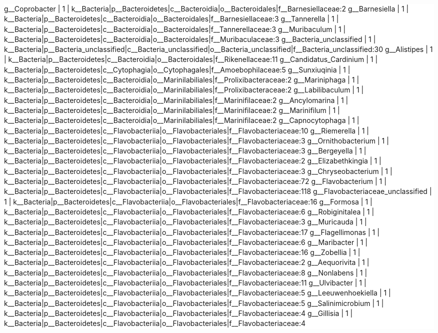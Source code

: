 g__Coprobacter	| 1	| k__Bacteria\|p__Bacteroidetes\|c__Bacteroidia\|o__Bacteroidales\|f__Barnesiellaceae:2
g__Barnesiella	| 1	| k__Bacteria\|p__Bacteroidetes\|c__Bacteroidia\|o__Bacteroidales\|f__Barnesiellaceae:3
g__Tannerella	| 1	| k__Bacteria\|p__Bacteroidetes\|c__Bacteroidia\|o__Bacteroidales\|f__Tannerellaceae:3
g__Muribaculum	| 1	| k__Bacteria\|p__Bacteroidetes\|c__Bacteroidia\|o__Bacteroidales\|f__Muribaculaceae:3
g__Bacteria_unclassified	| 1	| k__Bacteria\|p__Bacteria_unclassified\|c__Bacteria_unclassified\|o__Bacteria_unclassified\|f__Bacteria_unclassified:30
g__Alistipes	| 1	| k__Bacteria\|p__Bacteroidetes\|c__Bacteroidia\|o__Bacteroidales\|f__Rikenellaceae:11
g__Candidatus_Cardinium	| 1	| k__Bacteria\|p__Bacteroidetes\|c__Cytophagia\|o__Cytophagales\|f__Amoebophilaceae:5
g__Sunxiuqinia	| 1	| k__Bacteria\|p__Bacteroidetes\|c__Bacteroidia\|o__Marinilabiliales\|f__Prolixibacteraceae:2
g__Mariniphaga	| 1	| k__Bacteria\|p__Bacteroidetes\|c__Bacteroidia\|o__Marinilabiliales\|f__Prolixibacteraceae:2
g__Labilibaculum	| 1	| k__Bacteria\|p__Bacteroidetes\|c__Bacteroidia\|o__Marinilabiliales\|f__Marinifilaceae:2
g__Ancylomarina	| 1	| k__Bacteria\|p__Bacteroidetes\|c__Bacteroidia\|o__Marinilabiliales\|f__Marinifilaceae:2
g__Marinifilum	| 1	| k__Bacteria\|p__Bacteroidetes\|c__Bacteroidia\|o__Marinilabiliales\|f__Marinifilaceae:2
g__Capnocytophaga	| 1	| k__Bacteria\|p__Bacteroidetes\|c__Flavobacteriia\|o__Flavobacteriales\|f__Flavobacteriaceae:10
g__Riemerella	| 1	| k__Bacteria\|p__Bacteroidetes\|c__Flavobacteriia\|o__Flavobacteriales\|f__Flavobacteriaceae:3
g__Ornithobacterium	| 1	| k__Bacteria\|p__Bacteroidetes\|c__Flavobacteriia\|o__Flavobacteriales\|f__Flavobacteriaceae:3
g__Bergeyella	| 1	| k__Bacteria\|p__Bacteroidetes\|c__Flavobacteriia\|o__Flavobacteriales\|f__Flavobacteriaceae:2
g__Elizabethkingia	| 1	| k__Bacteria\|p__Bacteroidetes\|c__Flavobacteriia\|o__Flavobacteriales\|f__Flavobacteriaceae:3
g__Chryseobacterium	| 1	| k__Bacteria\|p__Bacteroidetes\|c__Flavobacteriia\|o__Flavobacteriales\|f__Flavobacteriaceae:72
g__Flavobacterium	| 1	| k__Bacteria\|p__Bacteroidetes\|c__Flavobacteriia\|o__Flavobacteriales\|f__Flavobacteriaceae:118
g__Flavobacteriaceae_unclassified	| 1	| k__Bacteria\|p__Bacteroidetes\|c__Flavobacteriia\|o__Flavobacteriales\|f__Flavobacteriaceae:16
g__Formosa	| 1	| k__Bacteria\|p__Bacteroidetes\|c__Flavobacteriia\|o__Flavobacteriales\|f__Flavobacteriaceae:6
g__Robiginitalea	| 1	| k__Bacteria\|p__Bacteroidetes\|c__Flavobacteriia\|o__Flavobacteriales\|f__Flavobacteriaceae:3
g__Muricauda	| 1	| k__Bacteria\|p__Bacteroidetes\|c__Flavobacteriia\|o__Flavobacteriales\|f__Flavobacteriaceae:17
g__Flagellimonas	| 1	| k__Bacteria\|p__Bacteroidetes\|c__Flavobacteriia\|o__Flavobacteriales\|f__Flavobacteriaceae:6
g__Maribacter	| 1	| k__Bacteria\|p__Bacteroidetes\|c__Flavobacteriia\|o__Flavobacteriales\|f__Flavobacteriaceae:16
g__Zobellia	| 1	| k__Bacteria\|p__Bacteroidetes\|c__Flavobacteriia\|o__Flavobacteriales\|f__Flavobacteriaceae:2
g__Aequorivita	| 1	| k__Bacteria\|p__Bacteroidetes\|c__Flavobacteriia\|o__Flavobacteriales\|f__Flavobacteriaceae:8
g__Nonlabens	| 1	| k__Bacteria\|p__Bacteroidetes\|c__Flavobacteriia\|o__Flavobacteriales\|f__Flavobacteriaceae:11
g__Ulvibacter	| 1	| k__Bacteria\|p__Bacteroidetes\|c__Flavobacteriia\|o__Flavobacteriales\|f__Flavobacteriaceae:5
g__Leeuwenhoekiella	| 1	| k__Bacteria\|p__Bacteroidetes\|c__Flavobacteriia\|o__Flavobacteriales\|f__Flavobacteriaceae:5
g__Salinimicrobium	| 1	| k__Bacteria\|p__Bacteroidetes\|c__Flavobacteriia\|o__Flavobacteriales\|f__Flavobacteriaceae:4
g__Gillisia	| 1	| k__Bacteria\|p__Bacteroidetes\|c__Flavobacteriia\|o__Flavobacteriales\|f__Flavobacteriaceae:4